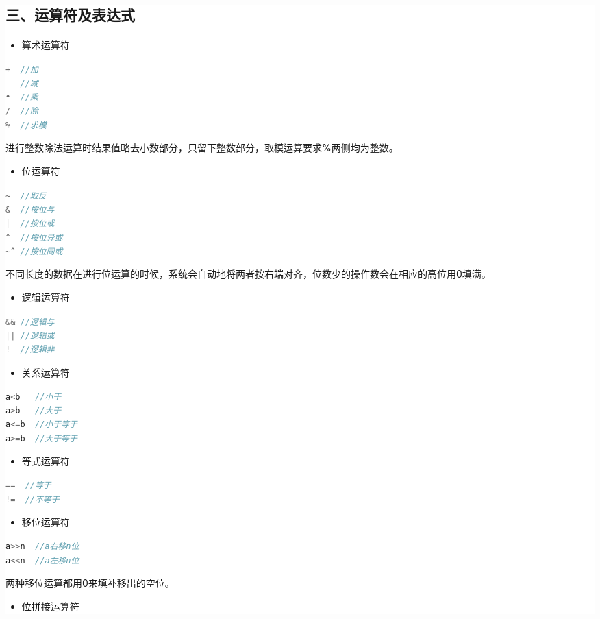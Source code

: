 ## 三、运算符及表达式

*   算术运算符

```verilog
+  //加
-  //减
*  //乘
/  //除 
%  //求模
```

进行整数除法运算时结果值略去小数部分，只留下整数部分，取模运算要求%两侧均为整数。

*   位运算符

```verilog
~  //取反
&  //按位与
|  //按位或
^  //按位异或
~^ //按位同或
```

不同长度的数据在进行位运算的时候，系统会自动地将两者按右端对齐，位数少的操作数会在相应的高位用0填满。

*   逻辑运算符

```verilog
&& //逻辑与
|| //逻辑或
!  //逻辑非
```

*   关系运算符

```verilog
a<b   //小于
a>b   //大于
a<=b  //小于等于
a>=b  //大于等于
```

*   等式运算符

```verilog
==  //等于
!=  //不等于
```

*   移位运算符

```verilog
a>>n  //a右移n位
a<<n  //a左移n位
```

两种移位运算都用0来填补移出的空位。

*   位拼接运算符
